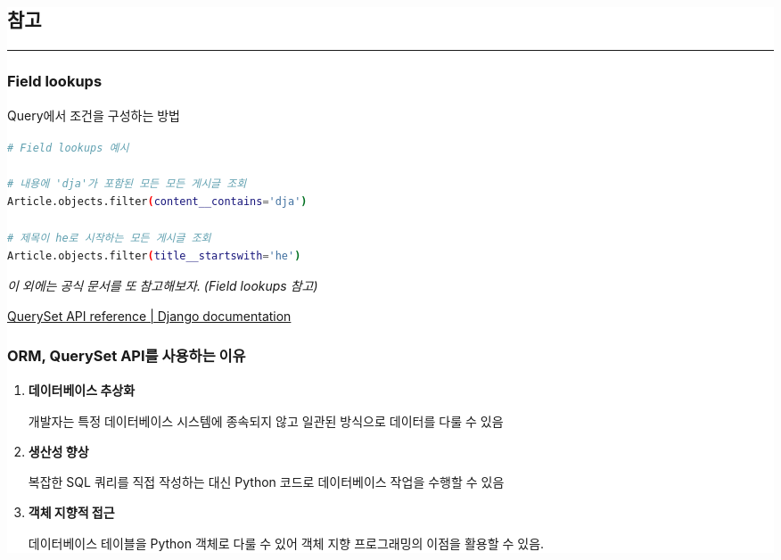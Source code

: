## 참고

---

### Field lookups

Query에서 조건을 구성하는 방법

```bash
# Field lookups 예시

# 내용에 'dja'가 포함된 모든 모든 게시글 조회
Article.objects.filter(content__contains='dja')

# 제목이 he로 시작하는 모든 게시글 조회
Article.objects.filter(title__startswith='he')
```

*이 외에는 공식 문서를 또 참고해보자. (Field lookups 참고)*

[QuerySet API reference | Django documentation](https://docs.djangoproject.com/en/5.1/ref/models/querysets/)

### ORM, QuerySet API를 사용하는 이유

1. **데이터베이스 추상화**
    
    개발자는 특정 데이터베이스 시스템에 종속되지 않고 일관된 방식으로 데이터를 다룰 수 있음
    
2. **생산성 향상**
    
    복잡한 SQL 쿼리를 직접 작성하는 대신 Python 코드로 데이터베이스 작업을 수행할 수 있음
    
3. **객체 지향적 접근**
    
    데이터베이스 테이블을 Python 객체로 다룰 수 있어 객체 지향 프로그래밍의 이점을 활용할 수 있음.